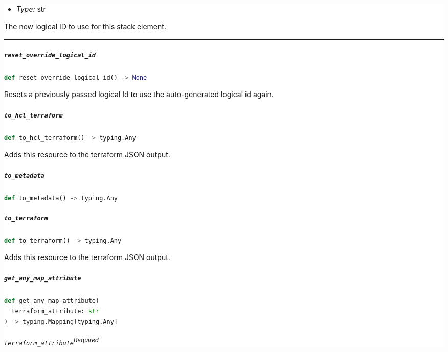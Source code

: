 - *Type:* str

The new logical ID to use for this stack element.

---

##### `reset_override_logical_id` <a name="reset_override_logical_id" id="rhizo-co-terraform-provider-oci.dataOciMarketplacePublicationPackage.DataOciMarketplacePublicationPackage.resetOverrideLogicalId"></a>

```python
def reset_override_logical_id() -> None
```

Resets a previously passed logical Id to use the auto-generated logical id again.

##### `to_hcl_terraform` <a name="to_hcl_terraform" id="rhizo-co-terraform-provider-oci.dataOciMarketplacePublicationPackage.DataOciMarketplacePublicationPackage.toHclTerraform"></a>

```python
def to_hcl_terraform() -> typing.Any
```

Adds this resource to the terraform JSON output.

##### `to_metadata` <a name="to_metadata" id="rhizo-co-terraform-provider-oci.dataOciMarketplacePublicationPackage.DataOciMarketplacePublicationPackage.toMetadata"></a>

```python
def to_metadata() -> typing.Any
```

##### `to_terraform` <a name="to_terraform" id="rhizo-co-terraform-provider-oci.dataOciMarketplacePublicationPackage.DataOciMarketplacePublicationPackage.toTerraform"></a>

```python
def to_terraform() -> typing.Any
```

Adds this resource to the terraform JSON output.

##### `get_any_map_attribute` <a name="get_any_map_attribute" id="rhizo-co-terraform-provider-oci.dataOciMarketplacePublicationPackage.DataOciMarketplacePublicationPackage.getAnyMapAttribute"></a>

```python
def get_any_map_attribute(
  terraform_attribute: str
) -> typing.Mapping[typing.Any]
```

###### `terraform_attribute`<sup>Required</sup> <a name="terraform_attribute" id="rhizo-co-terraform-provider-oci.dataOciMarketplacePublicationPackage.DataOciMarketplacePublicationPackage.getAnyMapAttribute.parameter.terraformAttribute"></a>
